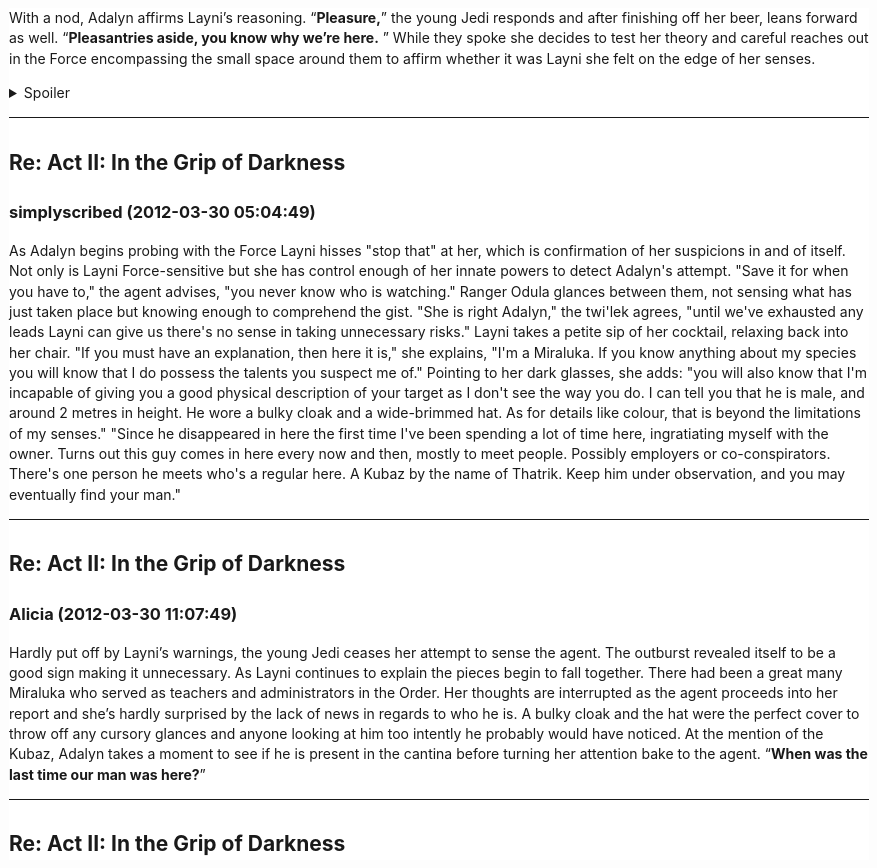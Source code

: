 With a nod, Adalyn affirms Layni’s reasoning. “**Pleasure,**” the young Jedi responds and after finishing off her beer, leans forward as well. “**Pleasantries aside, you know why we’re here.** ” While they spoke she decides to test her theory and careful reaches out in the Force encompassing the small space around them to affirm whether it was Layni she felt on the edge of her senses.
<details><summary>Spoiler</summary></details>

---

## Re: Act II: In the Grip of Darkness

### **simplyscribed** (2012-03-30 05:04:49)

As Adalyn begins probing with the Force Layni hisses "stop that" at her, which is confirmation of her suspicions in and of itself. Not only is Layni Force-sensitive but she has control enough of her innate powers to detect Adalyn's attempt.
"Save it for when you have to," the agent advises, "you never know who is watching."
Ranger Odula glances between them, not sensing what has just taken place but knowing enough to comprehend the gist.
"She is right Adalyn," the twi'lek agrees, "until we've exhausted any leads Layni can give us there's no sense in taking unnecessary risks."
Layni takes a petite sip of her cocktail, relaxing back into her chair.
"If you must have an explanation, then here it is," she explains, "I'm a Miraluka. If you know anything about my species you will know that I do possess the talents you suspect me of."
Pointing to her dark glasses, she adds: "you will also know that I'm incapable of giving you a good physical description of your target as I don't see the way you do. I can tell you that he is male, and around 2 metres in height. He wore a bulky cloak and a wide-brimmed hat. As for details like colour, that is beyond the limitations of my senses."
"Since he disappeared in here the first time I've been spending a lot of time here, ingratiating myself with the owner. Turns out this guy comes in here every now and then, mostly to meet people. Possibly employers or co-conspirators. There's one person he meets who's a regular here. A Kubaz by the name of Thatrik. Keep him under observation, and you may eventually find your man."

---

## Re: Act II: In the Grip of Darkness

### **Alicia** (2012-03-30 11:07:49)

Hardly put off by Layni’s warnings, the young Jedi ceases her attempt to sense the agent. The outburst revealed itself to be a good sign making it unnecessary. As Layni continues to explain the pieces begin to fall together. There had been a great many Miraluka who served as teachers and administrators in the Order. Her thoughts are interrupted as the agent proceeds into her report and she’s hardly surprised by the lack of news in regards to who he is. A bulky cloak and the hat were the perfect cover to throw off any cursory glances and anyone looking at him too intently he probably would have noticed.
At the mention of the Kubaz, Adalyn takes a moment to see if he is present in the cantina before turning her attention bake to the agent. “**When was the last time our man was here?**”

---

## Re: Act II: In the Grip of Darkness
